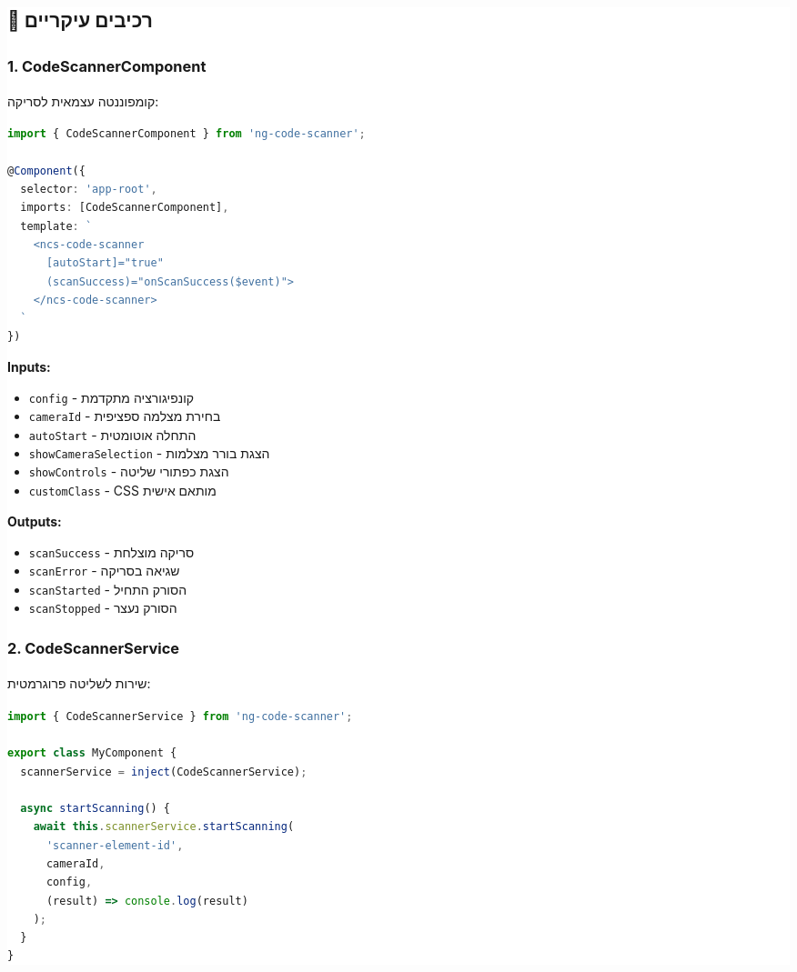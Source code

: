 ## 🔧 רכיבים עיקריים

### 1. CodeScannerComponent
קומפוננטה עצמאית לסריקה:

```typescript
import { CodeScannerComponent } from 'ng-code-scanner';

@Component({
  selector: 'app-root',
  imports: [CodeScannerComponent],
  template: `
    <ncs-code-scanner
      [autoStart]="true"
      (scanSuccess)="onScanSuccess($event)">
    </ncs-code-scanner>
  `
})
```

**Inputs:**
- `config` - קונפיגורציה מתקדמת
- `cameraId` - בחירת מצלמה ספציפית
- `autoStart` - התחלה אוטומטית
- `showCameraSelection` - הצגת בורר מצלמות
- `showControls` - הצגת כפתורי שליטה
- `customClass` - CSS מותאם אישית

**Outputs:**
- `scanSuccess` - סריקה מוצלחת
- `scanError` - שגיאה בסריקה
- `scanStarted` - הסורק התחיל
- `scanStopped` - הסורק נעצר

### 2. CodeScannerService
שירות לשליטה פרוגרמטית:

```typescript
import { CodeScannerService } from 'ng-code-scanner';

export class MyComponent {
  scannerService = inject(CodeScannerService);
  
  async startScanning() {
    await this.scannerService.startScanning(
      'scanner-element-id',
      cameraId,
      config,
      (result) => console.log(result)
    );
  }
}
```

